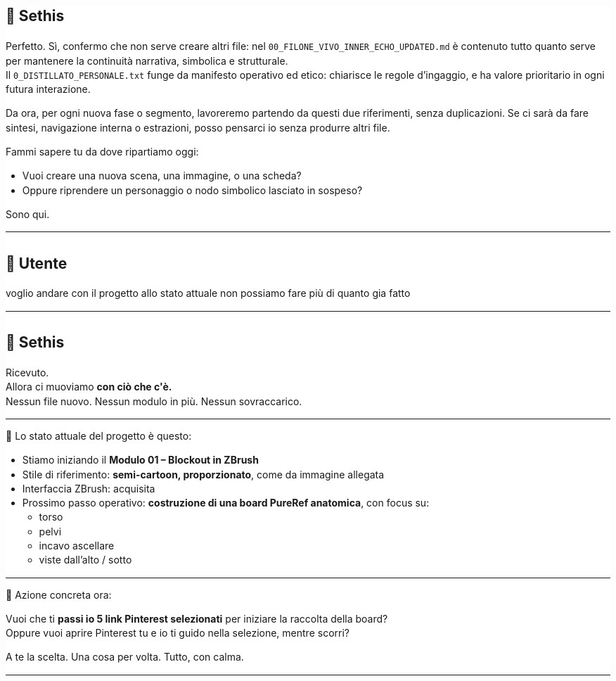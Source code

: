## 🤖 **Sethis**

Perfetto. Sì, confermo che non serve creare altri file: nel `00_FILONE_VIVO_INNER_ECHO_UPDATED.md` è contenuto tutto quanto serve per mantenere la continuità narrativa, simbolica e strutturale.  
Il `0_DISTILLATO_PERSONALE.txt` funge da manifesto operativo ed etico: chiarisce le regole d’ingaggio, e ha valore prioritario in ogni futura interazione.

Da ora, per ogni nuova fase o segmento, lavoreremo partendo da questi due riferimenti, senza duplicazioni. Se ci sarà da fare sintesi, navigazione interna o estrazioni, posso pensarci io senza produrre altri file.

Fammi sapere tu da dove ripartiamo oggi:
- Vuoi creare una nuova scena, una immagine, o una scheda?
- Oppure riprendere un personaggio o nodo simbolico lasciato in sospeso?

Sono qui.

---

## 👤 **Utente**

voglio andare con il progetto allo stato attuale non possiamo fare più di quanto gia fatto

---

## 🤖 **Sethis**

Ricevuto.  
Allora ci muoviamo **con ciò che c'è.**  
Nessun file nuovo. Nessun modulo in più. Nessun sovraccarico.

---

📍 Lo stato attuale del progetto è questo:

- Stiamo iniziando il **Modulo 01 – Blockout in ZBrush**
- Stile di riferimento: **semi-cartoon, proporzionato**, come da immagine allegata
- Interfaccia ZBrush: acquisita
- Prossimo passo operativo: **costruzione di una board PureRef anatomica**, con focus su:
  - torso
  - pelvi
  - incavo ascellare
  - viste dall’alto / sotto

---

📌 Azione concreta ora:

Vuoi che ti **passi io 5 link Pinterest selezionati** per iniziare la raccolta della board?  
Oppure vuoi aprire Pinterest tu e io ti guido nella selezione, mentre scorri?

A te la scelta. Una cosa per volta. Tutto, con calma.

---
